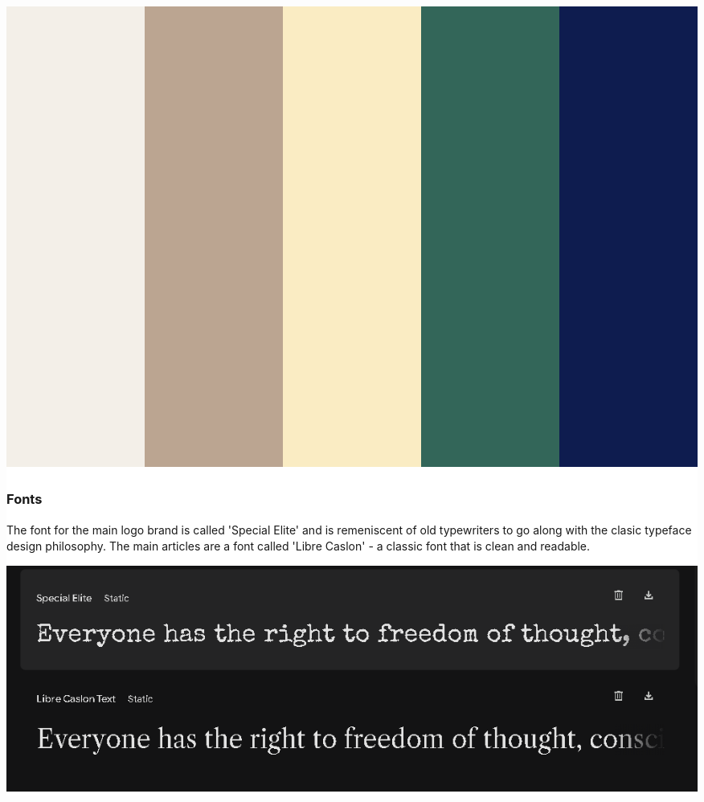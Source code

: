 ![slant color scheme](src/assets/readme/readme-ux/slant-color-scheme.png)

### Fonts

The font for the main logo brand is called 'Special Elite' and is remeniscent of old typewriters to go along with the clasic typeface design philosophy. The main articles are a font called 'Libre Caslon' - a classic font that is clean and readable.

![slant fonts](src/assets/readme/readme-ux/slant-fonts.PNG)
